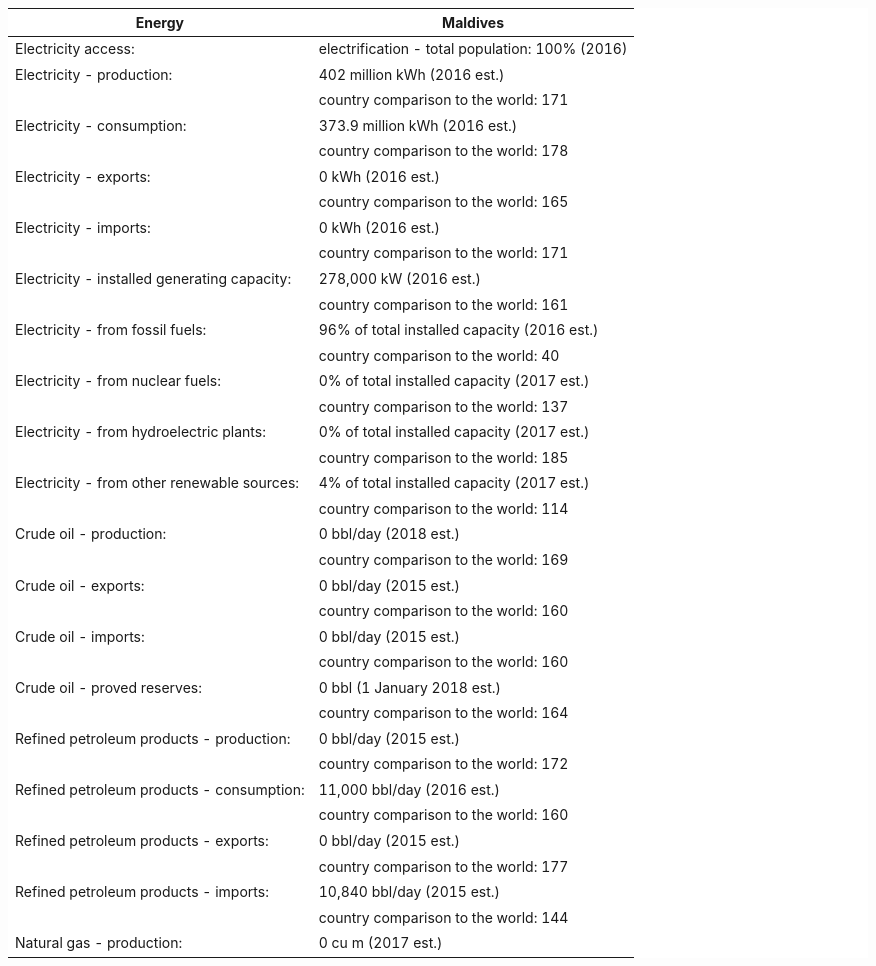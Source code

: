 | Energy | Maldives |
| --- | --- |
| Electricity access: | electrification - total population: 100% (2016) |
| Electricity - production: | 402 million kWh (2016 est.) |
| | country comparison to the world: 171 |
| Electricity - consumption: | 373.9 million kWh (2016 est.) |
| | country comparison to the world: 178 |
| Electricity - exports: | 0 kWh (2016 est.) |
| | country comparison to the world: 165 |
| Electricity - imports: | 0 kWh (2016 est.) |
| | country comparison to the world: 171 |
| Electricity - installed generating capacity: | 278,000 kW (2016 est.) |
| | country comparison to the world: 161 |
| Electricity - from fossil fuels: | 96% of total installed capacity (2016 est.) |
| | country comparison to the world: 40 |
| Electricity - from nuclear fuels: | 0% of total installed capacity (2017 est.) |
| | country comparison to the world: 137 |
| Electricity - from hydroelectric plants: | 0% of total installed capacity (2017 est.) |
| | country comparison to the world: 185 |
| Electricity - from other renewable sources: | 4% of total installed capacity (2017 est.) |
| | country comparison to the world: 114 |
| Crude oil - production: | 0 bbl/day (2018 est.) |
| | country comparison to the world: 169 |
| Crude oil - exports: | 0 bbl/day (2015 est.) |
| | country comparison to the world: 160 |
| Crude oil - imports: | 0 bbl/day (2015 est.) |
| | country comparison to the world: 160 |
| Crude oil - proved reserves: | 0 bbl (1 January 2018 est.) |
| | country comparison to the world: 164 |
| Refined petroleum products - production: | 0 bbl/day (2015 est.) |
| | country comparison to the world: 172 |
| Refined petroleum products - consumption: | 11,000 bbl/day (2016 est.) |
| | country comparison to the world: 160 |
| Refined petroleum products - exports: | 0 bbl/day (2015 est.) |
| | country comparison to the world: 177 |
| Refined petroleum products - imports: | 10,840 bbl/day (2015 est.) |
| | country comparison to the world: 144 |
| Natural gas - production: | 0 cu m (2017 est.) |